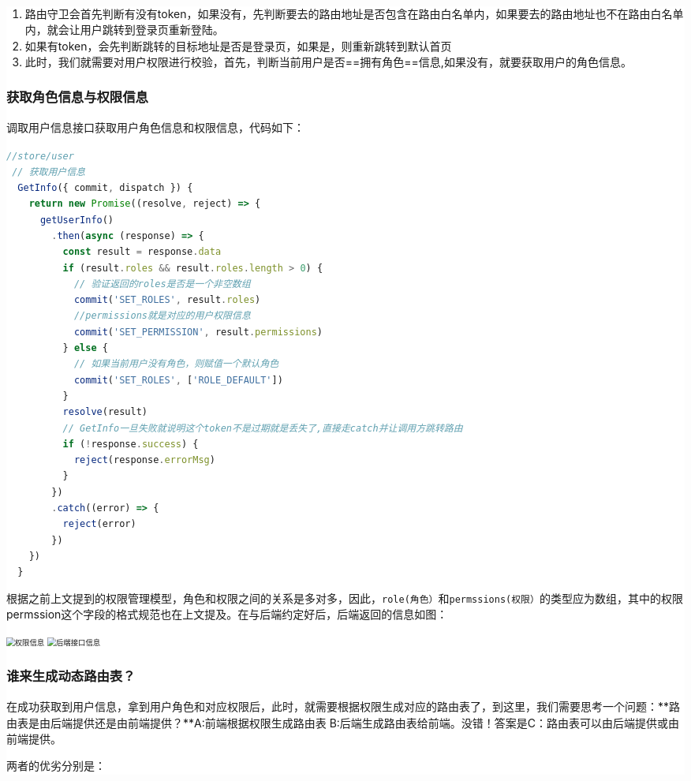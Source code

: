 1. 路由守卫会首先判断有没有token，如果没有，先判断要去的路由地址是否包含在路由白名单内，如果要去的路由地址也不在路由白名单内，就会让用户跳转到登录页重新登陆。
2. 如果有token，会先判断跳转的目标地址是否是登录页，如果是，则重新跳转到默认首页
3. 此时，我们就需要对用户权限进行校验，首先，判断当前用户是否==拥有角色==信息,如果没有，就要获取用户的角色信息。



### 获取角色信息与权限信息

调取用户信息接口获取用户角色信息和权限信息，代码如下：

```js
//store/user
 // 获取用户信息
  GetInfo({ commit, dispatch }) {
    return new Promise((resolve, reject) => {
      getUserInfo()
        .then(async (response) => {
          const result = response.data
          if (result.roles && result.roles.length > 0) {
            // 验证返回的roles是否是一个非空数组
            commit('SET_ROLES', result.roles)
            //permissions就是对应的用户权限信息
            commit('SET_PERMISSION', result.permissions)
          } else {
            // 如果当前用户没有角色，则赋值一个默认角色
            commit('SET_ROLES', ['ROLE_DEFAULT']) 
          }
          resolve(result)
          // GetInfo一旦失败就说明这个token不是过期就是丢失了,直接走catch并让调用方跳转路由
          if (!response.success) {
            reject(response.errorMsg)
          }
        })
        .catch((error) => {
          reject(error)
        })
    })
  }
```

根据之前上文提到的权限管理模型，角色和权限之间的关系是多对多，因此，`role(角色）`和`permssions(权限）`的类型应为数组，其中的权限permssion这个字段的格式规范也在上文提及。在与后端约定好后，后端返回的信息如图：

<img src="http://images.xiaohai-hx.cn/复习笔记/面试题/权限信息.webp" alt="权限信息" style="zoom:67%;" />

<img src="http://images.xiaohai-hx.cn/复习笔记/面试题/后端接口信息.webp" alt="后端接口信息" style="zoom:67%;" />



### 谁来生成动态路由表？

在成功获取到用户信息，拿到用户角色和对应权限后，此时，就需要根据权限生成对应的路由表了，到这里，我们需要思考一个问题：**路由表是由后端提供还是由前端提供？**A:前端根据权限生成路由表 B:后端生成路由表给前端。没错！答案是C：路由表可以由后端提供或由前端提供。

两者的优劣分别是：
